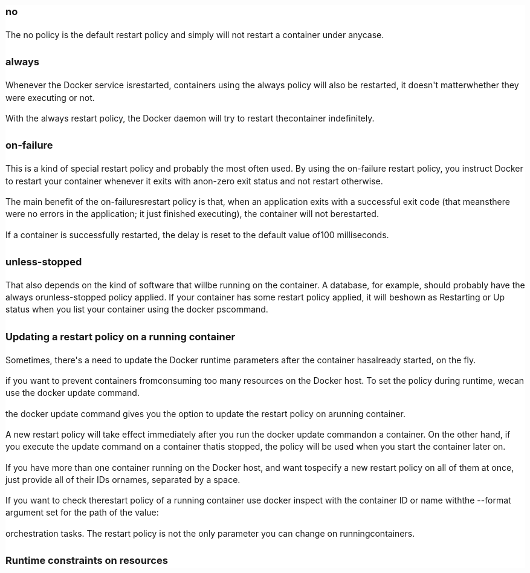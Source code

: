 ### no

The no policy is the default restart policy and simply will not restart a container under anycase. 

### always

 Whenever the Docker service isrestarted, containers using the always policy will also be restarted, it doesn't matterwhether they were executing or not.

With the always restart policy, the Docker daemon will try to restart thecontainer indefinitely.

### on-failure

This is a kind of special restart policy and probably the most often used. By using the on-failure restart policy, you instruct Docker to restart your container whenever it exits with anon-zero exit status and not restart otherwise. 

The main benefit of the on-failuresrestart policy is that, when an application exits with a successful exit code (that meansthere were no errors in the application; it just finished executing), the container will not berestarted. 

If a container is successfully restarted, the delay is reset to the default value of100 milliseconds.

### unless-stopped

 That also depends on the kind of software that willbe running on the container. A database, for example, should probably have the always orunless-stopped policy applied. If your container has some restart policy applied, it will beshown as Restarting or Up status when you list your container using the docker pscommand.

### Updating a restart policy on a running container

Sometimes, there's a need to update the Docker runtime parameters after the container hasalready started, on the fly. 

 if you want to prevent containers fromconsuming too many resources on the Docker host. To set the policy during runtime, wecan use the docker update command. 

the docker update command gives you the option to update the restart policy on arunning container. 

A new restart policy will take effect immediately after you run the docker update commandon a container. On the other hand, if you execute the update command on a container thatis stopped, the policy will be used when you start the container later on. 

If you have more than one container running on the Docker host, and want tospecify a new restart policy on all of them at once, just provide all of their IDs ornames, separated by a space.

 If you want to check therestart policy of a running container use docker inspect with the container ID or name withthe --format argument set for the path of the value:

orchestration tasks. The restart policy is not the only parameter you can change on runningcontainers.

### Runtime constraints on resources
